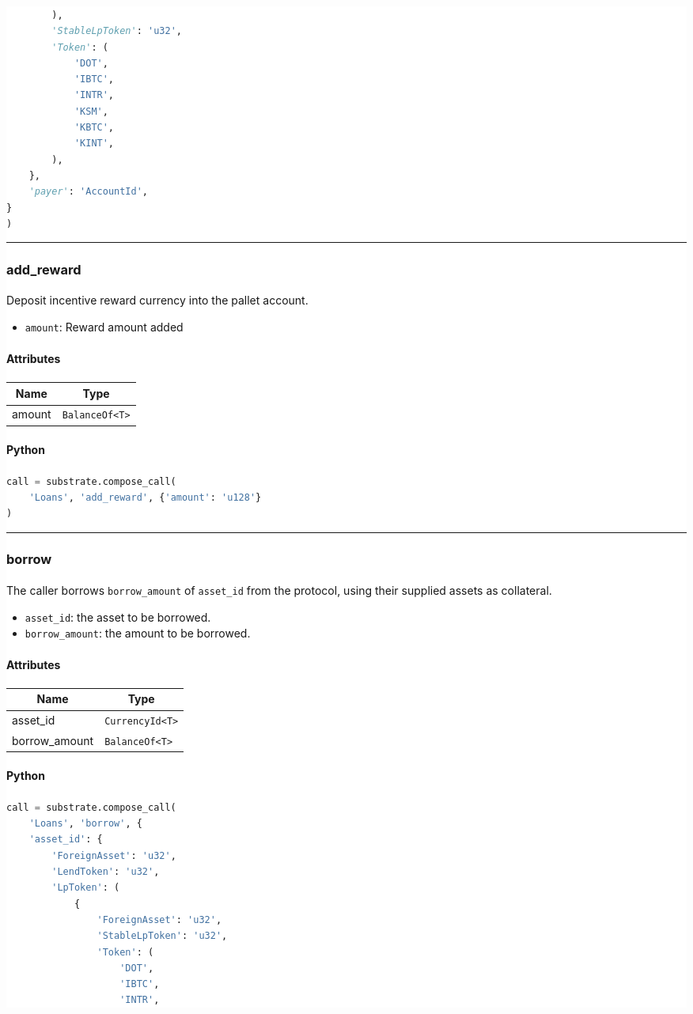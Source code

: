 ```python
        ),
        'StableLpToken': 'u32',
        'Token': (
            'DOT',
            'IBTC',
            'INTR',
            'KSM',
            'KBTC',
            'KINT',
        ),
    },
    'payer': 'AccountId',
}
)
```

---------
### add_reward
Deposit incentive reward currency into the pallet account.

- `amount`: Reward amount added
#### Attributes
| Name | Type |
| -------- | -------- | 
| amount | `BalanceOf<T>` | 

#### Python
```python
call = substrate.compose_call(
    'Loans', 'add_reward', {'amount': 'u128'}
)
```

---------
### borrow
The caller borrows `borrow_amount` of `asset_id` from the protocol, using their
supplied assets as collateral.

- `asset_id`: the asset to be borrowed.
- `borrow_amount`: the amount to be borrowed.
#### Attributes
| Name | Type |
| -------- | -------- | 
| asset_id | `CurrencyId<T>` | 
| borrow_amount | `BalanceOf<T>` | 

#### Python
```python
call = substrate.compose_call(
    'Loans', 'borrow', {
    'asset_id': {
        'ForeignAsset': 'u32',
        'LendToken': 'u32',
        'LpToken': (
            {
                'ForeignAsset': 'u32',
                'StableLpToken': 'u32',
                'Token': (
                    'DOT',
                    'IBTC',
                    'INTR',
```